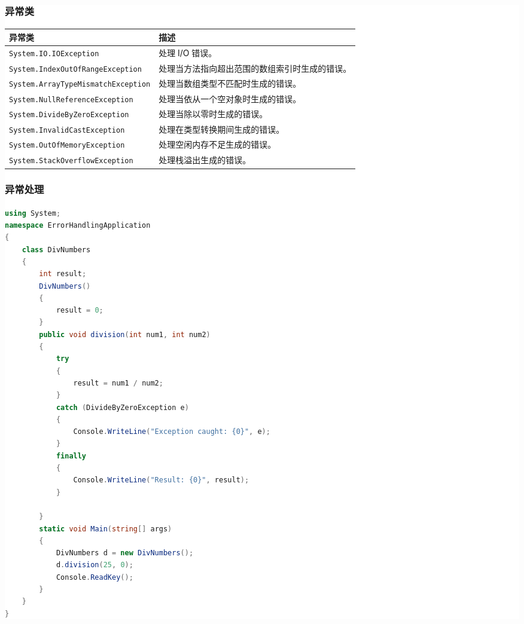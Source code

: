 ### 异常类

| 异常类                              | 描述                                           |
| :---------------------------------- | :--------------------------------------------- |
| `System.IO.IOException`             | 处理 I/O 错误。                                |
| `System.IndexOutOfRangeException`   | 处理当方法指向超出范围的数组索引时生成的错误。 |
| `System.ArrayTypeMismatchException` | 处理当数组类型不匹配时生成的错误。             |
| `System.NullReferenceException`     | 处理当依从一个空对象时生成的错误。             |
| `System.DivideByZeroException`      | 处理当除以零时生成的错误。                     |
| `System.InvalidCastException`       | 处理在类型转换期间生成的错误。                 |
| `System.OutOfMemoryException`       | 处理空闲内存不足生成的错误。                   |
| `System.StackOverflowException`     | 处理栈溢出生成的错误。                         |

### 异常处理

```c#
using System;
namespace ErrorHandlingApplication
{
    class DivNumbers
    {
        int result;
        DivNumbers()
        {
            result = 0;
        }
        public void division(int num1, int num2)
        {
            try
            {
                result = num1 / num2;
            }
            catch (DivideByZeroException e)
            {
                Console.WriteLine("Exception caught: {0}", e);
            }
            finally
            {
                Console.WriteLine("Result: {0}", result);
            }

        }
        static void Main(string[] args)
        {
            DivNumbers d = new DivNumbers();
            d.division(25, 0);
            Console.ReadKey();
        }
    }
}
```
